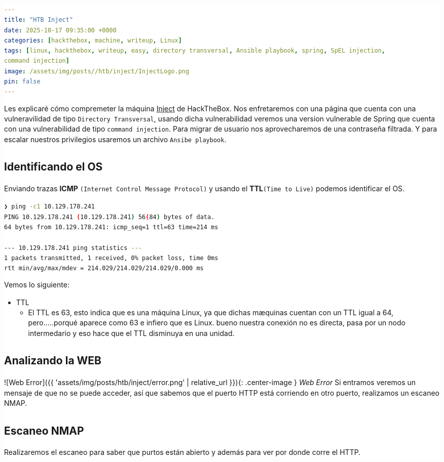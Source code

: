 ```yaml
---
title: "HTB Inject"
date: 2025-10-17 09:35:00 +0000
categories: [hackthebox, machine, writeup, Linux]
tags: [linux, hackthebox, writeup, easy, directory transversal, Ansible playbook, spring, SpEL injection,
command injection]
image: /assets/img/posts//htb/inject/InjectLogo.png
pin: false
---
```


Les explicaré cómo compremeter la máquina [Inject](https://app.hackthebox.com/machines/533) de HackTheBox. Nos enfretaremos con una página que cuenta con una vulneravilidad de tipo `Directory Transversal`, usando dicha vulnerabilidad veremos una version vulnerable de Spring que cuenta con una vulnerabilidad de tipo `command injection`. Para migrar de usuario nos aprovecharemos de una contraseña filtrada. Y para escalar nuestros privilegios usaremos un archivo `Ansibe playbook`.

## Identificando el OS
Enviando trazas **ICMP** `(Internet Control Message Protocol)` y usando el **TTL**`(Time to Live)` podemos identificar el OS.

```bash
❯ ping -c1 10.129.178.241
PING 10.129.178.241 (10.129.178.241) 56(84) bytes of data.
64 bytes from 10.129.178.241: icmp_seq=1 ttl=63 time=214 ms

--- 10.129.178.241 ping statistics ---
1 packets transmitted, 1 received, 0% packet loss, time 0ms
rtt min/avg/max/mdev = 214.029/214.029/214.029/0.000 ms
```
Vemos lo siguiente:

* TTL
  * El TTL es 63, esto indica que es una máquina Linux, ya que dichas mæquinas cuentan con un TTL igual a 64, pero…..porqué aparece como 63 e infiero que es Linux. bueno nuestra conexión no es directa, pasa por un nodo intermedario y eso hace que el TTL disminuya en una unidad.

## Analizando la WEB

![Web Error]({{ 'assets/img/posts/htb/inject/error.png' | relative_url }}){: .center-image }
_Web Error_
Si entramos veremos un mensaje de que no se puede acceder, así que sabemos que el puerto HTTP está corriendo en otro puerto, realizamos un escaneo NMAP.

## Escaneo NMAP

Realizaremos el escaneo para saber que purtos están abierto y además para ver por donde corre el HTTP.
